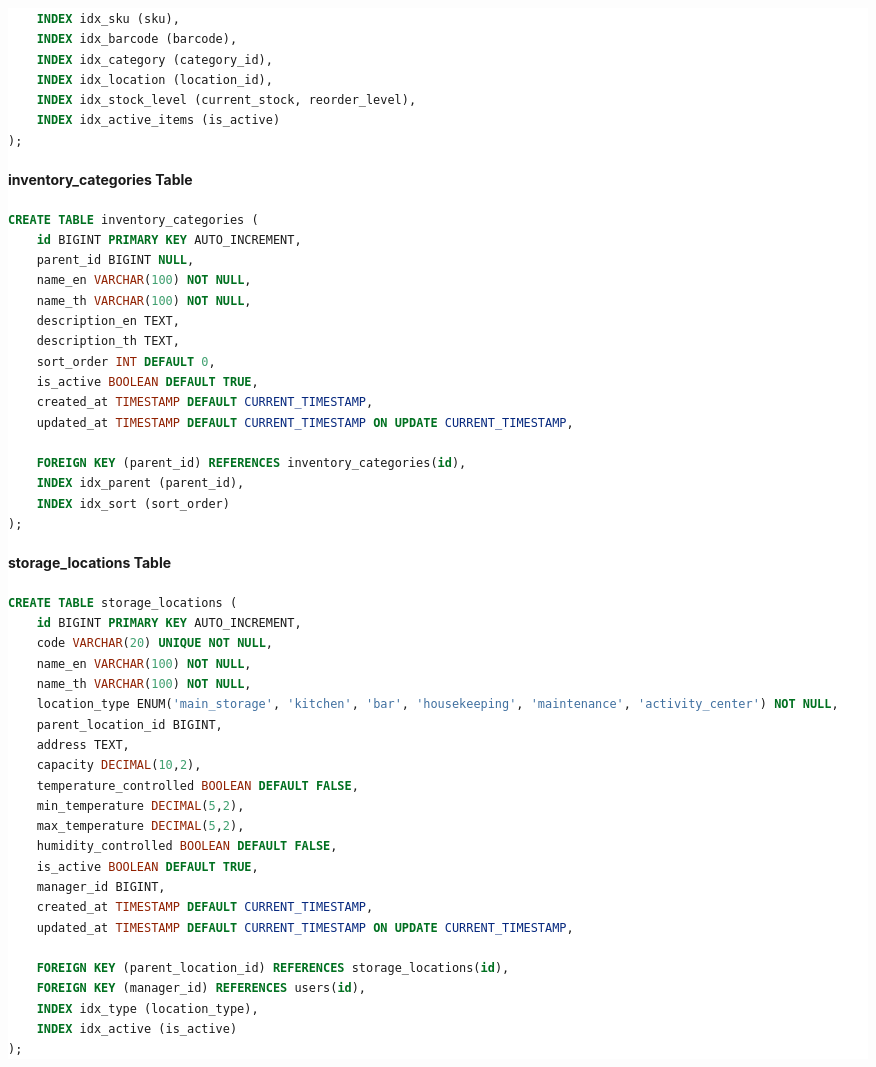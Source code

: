 ```sql
    INDEX idx_sku (sku),
    INDEX idx_barcode (barcode),
    INDEX idx_category (category_id),
    INDEX idx_location (location_id),
    INDEX idx_stock_level (current_stock, reorder_level),
    INDEX idx_active_items (is_active)
);
```

#### inventory_categories Table
```sql
CREATE TABLE inventory_categories (
    id BIGINT PRIMARY KEY AUTO_INCREMENT,
    parent_id BIGINT NULL,
    name_en VARCHAR(100) NOT NULL,
    name_th VARCHAR(100) NOT NULL,
    description_en TEXT,
    description_th TEXT,
    sort_order INT DEFAULT 0,
    is_active BOOLEAN DEFAULT TRUE,
    created_at TIMESTAMP DEFAULT CURRENT_TIMESTAMP,
    updated_at TIMESTAMP DEFAULT CURRENT_TIMESTAMP ON UPDATE CURRENT_TIMESTAMP,
    
    FOREIGN KEY (parent_id) REFERENCES inventory_categories(id),
    INDEX idx_parent (parent_id),
    INDEX idx_sort (sort_order)
);
```

#### storage_locations Table
```sql
CREATE TABLE storage_locations (
    id BIGINT PRIMARY KEY AUTO_INCREMENT,
    code VARCHAR(20) UNIQUE NOT NULL,
    name_en VARCHAR(100) NOT NULL,
    name_th VARCHAR(100) NOT NULL,
    location_type ENUM('main_storage', 'kitchen', 'bar', 'housekeeping', 'maintenance', 'activity_center') NOT NULL,
    parent_location_id BIGINT,
    address TEXT,
    capacity DECIMAL(10,2),
    temperature_controlled BOOLEAN DEFAULT FALSE,
    min_temperature DECIMAL(5,2),
    max_temperature DECIMAL(5,2),
    humidity_controlled BOOLEAN DEFAULT FALSE,
    is_active BOOLEAN DEFAULT TRUE,
    manager_id BIGINT,
    created_at TIMESTAMP DEFAULT CURRENT_TIMESTAMP,
    updated_at TIMESTAMP DEFAULT CURRENT_TIMESTAMP ON UPDATE CURRENT_TIMESTAMP,
    
    FOREIGN KEY (parent_location_id) REFERENCES storage_locations(id),
    FOREIGN KEY (manager_id) REFERENCES users(id),
    INDEX idx_type (location_type),
    INDEX idx_active (is_active)
);
```
